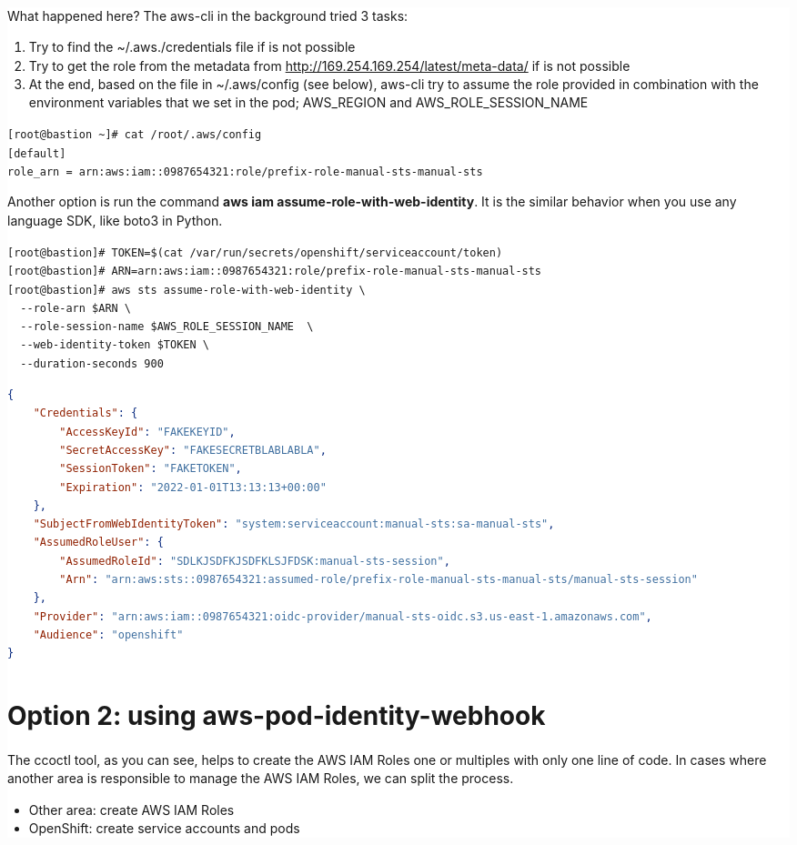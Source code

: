 What happened here? The aws-cli in the background tried 3 tasks:
1. Try to find the ~/.aws./credentials file if is not possible
1. Try to get the role from the metadata from http://169.254.169.254/latest/meta-data/ if is not possible
1. At the end, based on the file in ~/.aws/config (see below), aws-cli try to assume the role provided in combination with the environment variables that we set in the pod; AWS_REGION and AWS_ROLE_SESSION_NAME


```
[root@bastion ~]# cat /root/.aws/config
[default]
role_arn = arn:aws:iam::0987654321:role/prefix-role-manual-sts-manual-sts
```

Another option is run the command **aws iam assume-role-with-web-identity**. It is the similar behavior when you use any language SDK, like boto3 in Python.

```
[root@bastion]# TOKEN=$(cat /var/run/secrets/openshift/serviceaccount/token)
[root@bastion]# ARN=arn:aws:iam::0987654321:role/prefix-role-manual-sts-manual-sts
[root@bastion]# aws sts assume-role-with-web-identity \
  --role-arn $ARN \
  --role-session-name $AWS_ROLE_SESSION_NAME  \
  --web-identity-token $TOKEN \
  --duration-seconds 900
```

```json
{
    "Credentials": {
        "AccessKeyId": "FAKEKEYID",
        "SecretAccessKey": "FAKESECRETBLABLABLA",
        "SessionToken": "FAKETOKEN",
        "Expiration": "2022-01-01T13:13:13+00:00"
    },
    "SubjectFromWebIdentityToken": "system:serviceaccount:manual-sts:sa-manual-sts",
    "AssumedRoleUser": {
        "AssumedRoleId": "SDLKJSDFKJSDFKLSJFDSK:manual-sts-session",
        "Arn": "arn:aws:sts::0987654321:assumed-role/prefix-role-manual-sts-manual-sts/manual-sts-session"
    },
    "Provider": "arn:aws:iam::0987654321:oidc-provider/manual-sts-oidc.s3.us-east-1.amazonaws.com",
    "Audience": "openshift"
}
```

# Option 2: using aws-pod-identity-webhook

The ccoctl tool, as you can see, helps to create the AWS IAM Roles one or multiples with only one line of code. In cases where another area is responsible to manage the AWS IAM Roles, we can split the process.

* Other area: create AWS IAM Roles
* OpenShift: create service accounts and pods
